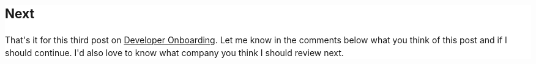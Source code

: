 ## Next

That's it for this third post on [Developer Onboarding](/blog/categories/developer-onboarding/). Let me know in the comments below what you think of this post and if I should continue. I'd also love to know what company you think I should review next.
